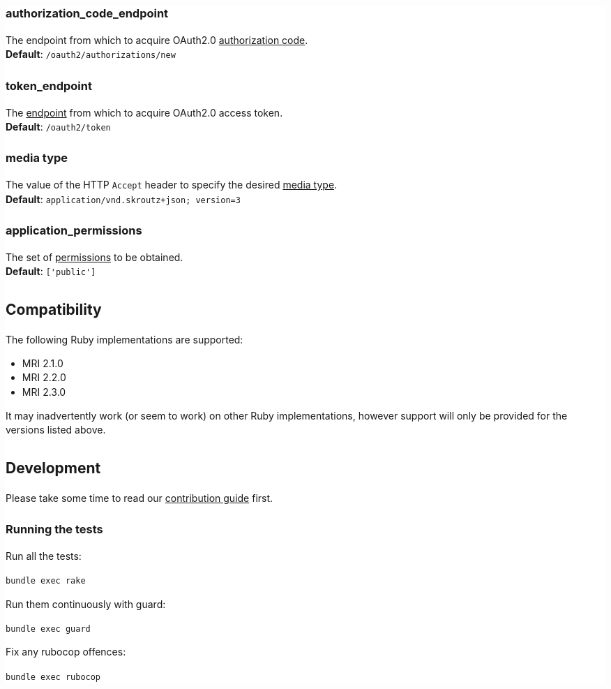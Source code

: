 ### authorization_code_endpoint

The endpoint from which to acquire OAuth2.0 [authorization code](https://tools.ietf.org/html/rfc6749#section-4.1).  
**Default**: `/oauth2/authorizations/new`

### token_endpoint

The [endpoint](https://tools.ietf.org/html/rfc6749#section-3.2) from which to acquire OAuth2.0 access token.  
**Default**: `/oauth2/token`

### media type

The value of the HTTP `Accept` header to specify the desired [media type](http://tools.ietf.org/html/rfc2046).  
**Default**: `application/vnd.skroutz+json; version=3`

### application_permissions

The set of [permissions](http://developer.skroutz.gr/authorization/permissions/) to be obtained.  
**Default**: `['public']`

## Compatibility

The following Ruby implementations are supported:

* MRI 2.1.0
* MRI 2.2.0
* MRI 2.3.0

It may inadvertently work (or seem to work) on other Ruby implementations, 
however support will only be provided for the versions listed above.

## Development

Please take some time to read our [contribution guide](CONTRIBUTING.md) first.

### Running the tests

Run all the tests:
```bash
bundle exec rake
```

Run them continuously with guard:
```bash
bundle exec guard
```

Fix any rubocop offences:
```bash
bundle exec rubocop
```
